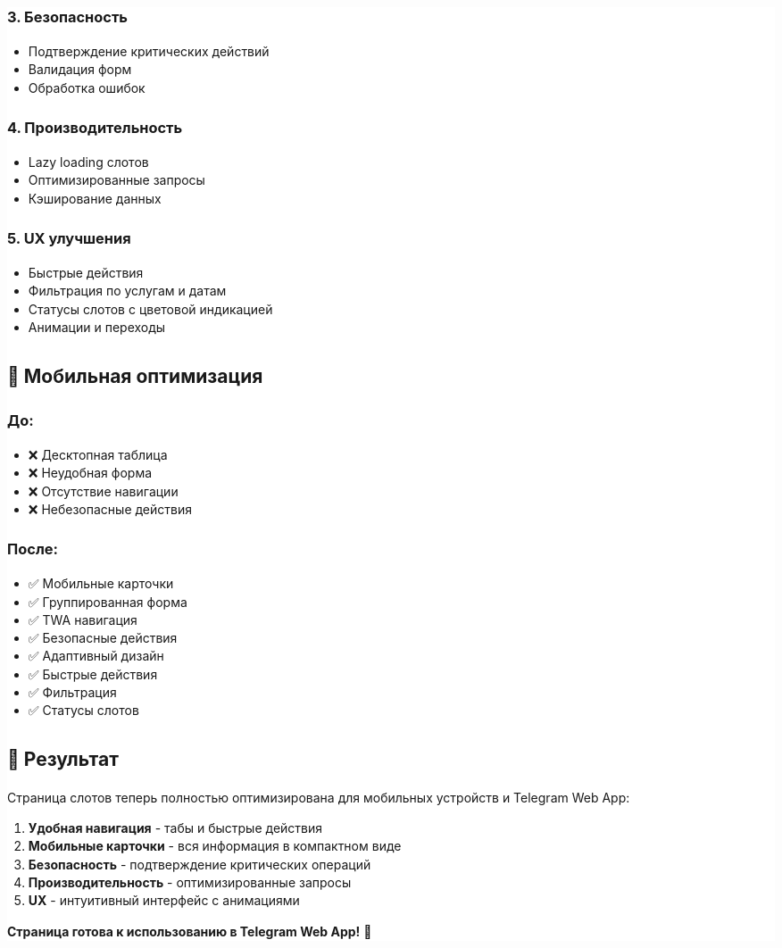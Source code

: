 ### 3. **Безопасность**
- Подтверждение критических действий
- Валидация форм
- Обработка ошибок

### 4. **Производительность**
- Lazy loading слотов
- Оптимизированные запросы
- Кэширование данных

### 5. **UX улучшения**
- Быстрые действия
- Фильтрация по услугам и датам
- Статусы слотов с цветовой индикацией
- Анимации и переходы

## 📱 Мобильная оптимизация

### **До:**
- ❌ Десктопная таблица
- ❌ Неудобная форма
- ❌ Отсутствие навигации
- ❌ Небезопасные действия

### **После:**
- ✅ Мобильные карточки
- ✅ Группированная форма
- ✅ TWA навигация
- ✅ Безопасные действия
- ✅ Адаптивный дизайн
- ✅ Быстрые действия
- ✅ Фильтрация
- ✅ Статусы слотов

## 🎯 Результат

Страница слотов теперь полностью оптимизирована для мобильных устройств и Telegram Web App:

1. **Удобная навигация** - табы и быстрые действия
2. **Мобильные карточки** - вся информация в компактном виде
3. **Безопасность** - подтверждение критических операций
4. **Производительность** - оптимизированные запросы
5. **UX** - интуитивный интерфейс с анимациями

**Страница готова к использованию в Telegram Web App!** 🎉
